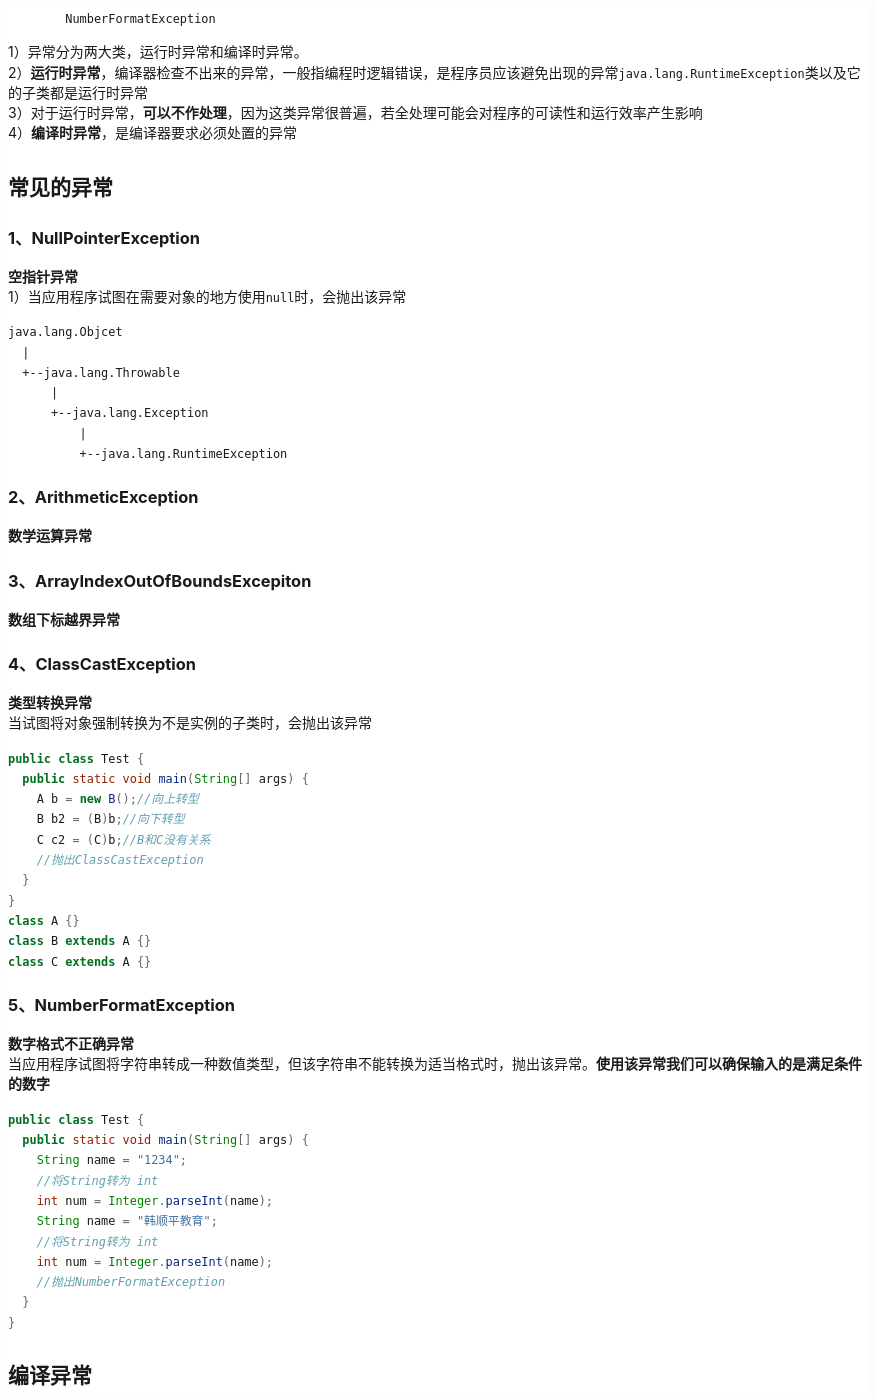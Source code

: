 ```mermaid
        NumberFormatException
```
1）异常分为两大类，运行时异常和编译时异常。  
2）**运行时异常**，编译器检查不出来的异常，一般指编程时逻辑错误，是程序员应该避免出现的异常`java.lang.RuntimeException`类以及它的子类都是运行时异常  
3）对于运行时异常，**可以不作处理**，因为这类异常很普遍，若全处理可能会对程序的可读性和运行效率产生影响  
4）**编译时异常**，是编译器要求必须处置的异常
## 常见的异常

### 1、NullPointerException
**空指针异常**  
1）当应用程序试图在需要对象的地方使用`null`时，会抛出该异常
```ditaa
java.lang.Objcet
  |
  +--java.lang.Throwable
      |
      +--java.lang.Exception
          |
          +--java.lang.RuntimeException
```




### 2、ArithmeticException
**数学运算异常**
### 3、ArrayIndexOutOfBoundsExcepiton
**数组下标越界异常**
### 4、ClassCastException
**类型转换异常**  
当试图将对象强制转换为不是实例的子类时，会抛出该异常
```java
public class Test {
  public static void main(String[] args) {
    A b = new B();//向上转型
    B b2 = (B)b;//向下转型
    C c2 = (C)b;//B和C没有关系
    //抛出ClassCastException
  }
}
class A {}
class B extends A {}
class C extends A {}
```
### 5、NumberFormatException
**数字格式不正确异常**  
当应用程序试图将字符串转成一种数值类型，但该字符串不能转换为适当格式时，抛出该异常。**使用该异常我们可以确保输入的是满足条件的数字**
```java
public class Test {
  public static void main(String[] args) {
    String name = "1234";
    //将String转为 int
    int num = Integer.parseInt(name);
    String name = "韩顺平教育";
    //将String转为 int
    int num = Integer.parseInt(name);
    //抛出NumberFormatException
  }
}
```
## 编译异常